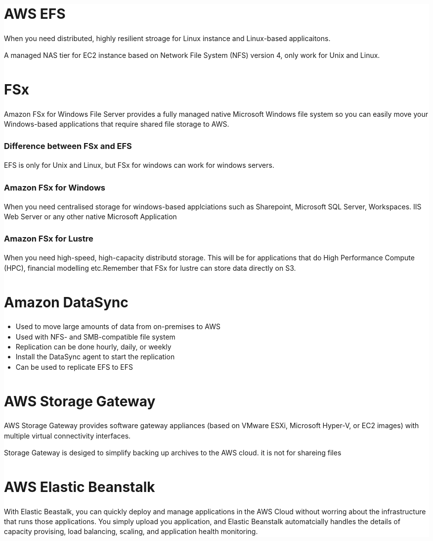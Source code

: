 # AWS EFS

When you need distributed, highly resilient stroage for Linux instance and Linux-based applicaitons.

A managed NAS tier for EC2 instance based on Network File System (NFS) version 4, only work for Unix and Linux.

# FSx

Amazon FSx for Windows File Server provides a fully managed native Microsoft Windows file system so you can easily move your Windows-based applications that require shared file storage to AWS.

### Difference between FSx and EFS

EFS is only for Unix and Linux, but FSx for windows can work for windows servers. 

### Amazon FSx for Windows

When you need centralised storage for windows-based applciations such as Sharepoint, Microsoft SQL Server, Workspaces. IIS Web Server or any other native Microsoft Application

### Amazon FSx for Lustre

When you need high-speed, high-capacity distributd storage. This will be for applications that do High Performance Compute (HPC), financial modelling etc.Remember that FSx for lustre can store data directly on S3.



# Amazon DataSync

* Used to move large amounts of data from on-premises to AWS
* Used with NFS- and SMB-compatible file system
* Replication can be done hourly, daily, or weekly
* Install the DataSync agent to start the replication
* Can be used to replicate EFS to EFS

# AWS Storage Gateway

AWS Storage Gateway provides software gateway appliances (based on VMware ESXi, Microsoft Hyper-V, or EC2 images) with multiple virtual connectivity interfaces.   

Storage Gateway is desiged to simplify backing up archives to the AWS cloud. it is not for shareing files

# AWS Elastic Beanstalk

With Elastic Beastalk, you can quickly deploy and manage applications in the AWS Cloud without worring about the infrastructure that runs those applications. You simply upload you application, and Elastic Beanstalk automatcially handles the details of capacity provising, load balancing, scaling, and application health monitoring.
